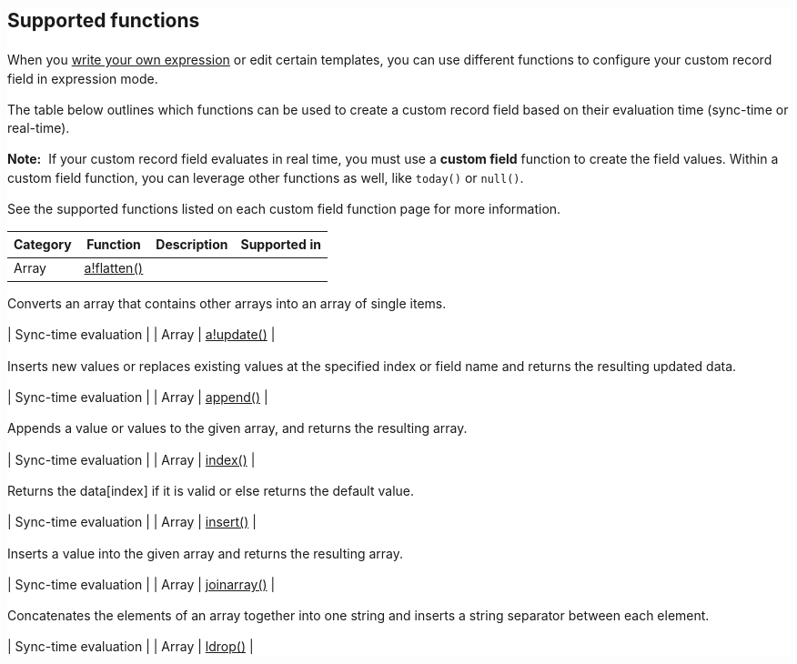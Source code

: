 ## Supported functions

When you [write your own expression](#write-your-own-expression) or edit certain templates, you can use different functions to configure your custom record field in expression mode.

The table below outlines which functions can be used to create a custom record field based on their evaluation time (sync-time or real-time).

**Note:**  If your custom record field evaluates in real time, you must use a **custom field** function to create the field values. Within a custom field function, you can leverage other functions as well, like `today()` or `null()`.

See the supported functions listed on each custom field function page for more information.

| Category | Function | Description | Supported in |
| --- | --- | --- | --- |
| Array | [a!flatten()](/suite/help/25.3/fnc_array_a_flatten.html) |
Converts an array that contains other arrays into an array of single items.

 | Sync-time evaluation |
| Array | [a!update()](/suite/help/25.3/fnc_array_a_update.html) |

Inserts new values or replaces existing values at the specified index or field name and returns the resulting updated data.

 | Sync-time evaluation |
| Array | [append()](/suite/help/25.3/fnc_array_append.html) |

Appends a value or values to the given array, and returns the resulting array.

 | Sync-time evaluation |
| Array | [index()](/suite/help/25.3/fnc_array_index.html) |

Returns the data\[index\] if it is valid or else returns the default value.

 | Sync-time evaluation |
| Array | [insert()](/suite/help/25.3/fnc_array_insert.html) |

Inserts a value into the given array and returns the resulting array.

 | Sync-time evaluation |
| Array | [joinarray()](/suite/help/25.3/fnc_array_joinarray.html) |

Concatenates the elements of an array together into one string and inserts a string separator between each element.

 | Sync-time evaluation |
| Array | [ldrop()](/suite/help/25.3/fnc_array_ldrop.html) |
